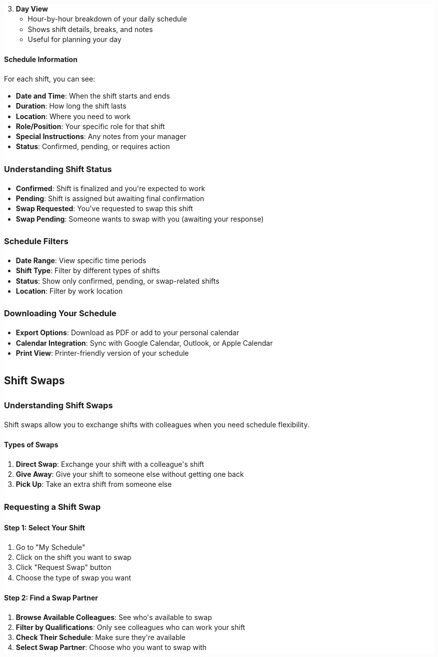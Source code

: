 3. **Day View**
   - Hour-by-hour breakdown of your daily schedule
   - Shows shift details, breaks, and notes
   - Useful for planning your day

#### Schedule Information
For each shift, you can see:
- **Date and Time**: When the shift starts and ends
- **Duration**: How long the shift lasts
- **Location**: Where you need to work
- **Role/Position**: Your specific role for that shift
- **Special Instructions**: Any notes from your manager
- **Status**: Confirmed, pending, or requires action

### Understanding Shift Status
- **Confirmed**: Shift is finalized and you're expected to work
- **Pending**: Shift is assigned but awaiting final confirmation
- **Swap Requested**: You've requested to swap this shift
- **Swap Pending**: Someone wants to swap with you (awaiting your response)

### Schedule Filters
- **Date Range**: View specific time periods
- **Shift Type**: Filter by different types of shifts
- **Status**: Show only confirmed, pending, or swap-related shifts
- **Location**: Filter by work location

### Downloading Your Schedule
- **Export Options**: Download as PDF or add to your personal calendar
- **Calendar Integration**: Sync with Google Calendar, Outlook, or Apple Calendar
- **Print View**: Printer-friendly version of your schedule

## Shift Swaps

### Understanding Shift Swaps
Shift swaps allow you to exchange shifts with colleagues when you need schedule flexibility.

#### Types of Swaps
1. **Direct Swap**: Exchange your shift with a colleague's shift
2. **Give Away**: Give your shift to someone else without getting one back
3. **Pick Up**: Take an extra shift from someone else

### Requesting a Shift Swap

#### Step 1: Select Your Shift
1. Go to "My Schedule"
2. Click on the shift you want to swap
3. Click "Request Swap" button
4. Choose the type of swap you want

#### Step 2: Find a Swap Partner
1. **Browse Available Colleagues**: See who's available to swap
2. **Filter by Qualifications**: Only see colleagues who can work your shift
3. **Check Their Schedule**: Make sure they're available
4. **Select Swap Partner**: Choose who you want to swap with
